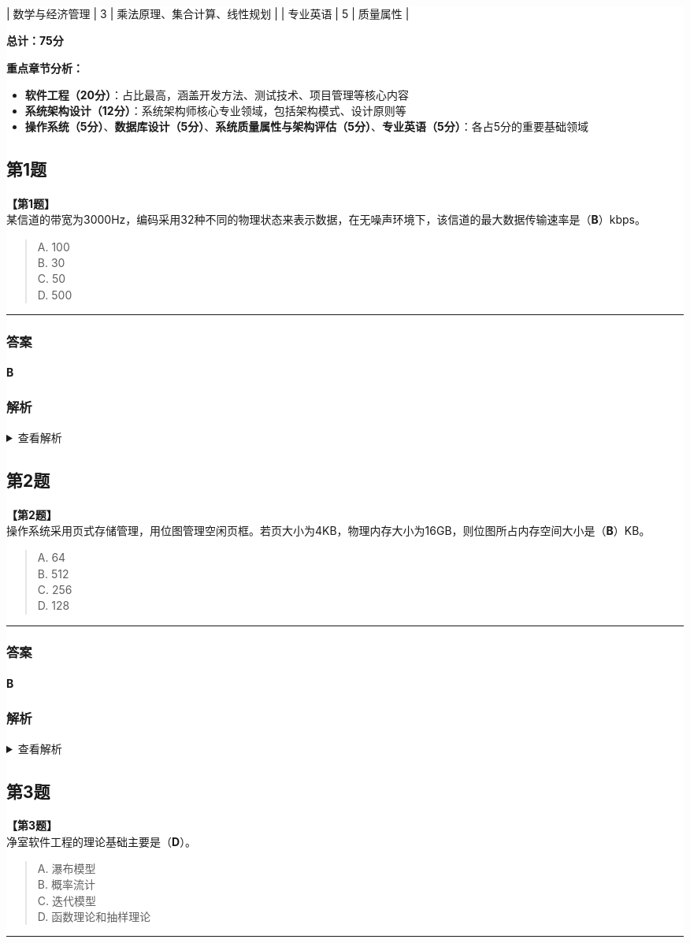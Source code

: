 | 数学与经济管理 | 3 | 乘法原理、集合计算、线性规划 |
| 专业英语 | 5 | 质量属性 |

**总计：75分**

**重点章节分析：**
- **软件工程（20分）**：占比最高，涵盖开发方法、测试技术、项目管理等核心内容
- **系统架构设计（12分）**：系统架构师核心专业领域，包括架构模式、设计原则等
- **操作系统（5分）**、**数据库设计（5分）**、**系统质量属性与架构评估（5分）**、**专业英语（5分）**：各占5分的重要基础领域

##  第1题
**【第1题】**  
某信道的带宽为3000Hz，编码采用32种不同的物理状态来表示数据，在无噪声环境下，该信道的最大数据传输速率是（__B__）kbps。

> A. 100  
> B. 30  
> C. 50  
> D. 500

---
### 答案
**B**

### 解析
<details><summary>查看解析</summary></details>


##  第2题
**【第2题】**  
操作系统采用页式存储管理，用位图管理空闲页框。若页大小为4KB，物理内存大小为16GB，则位图所占内存空间大小是（__B__）KB。

> A. 64  
> B. 512  
> C. 256  
> D. 128

---
### 答案
**B**

### 解析
<details><summary>查看解析</summary></details>



## 第3题
**【第3题】**  
净室软件工程的理论基础主要是（__D__）。

> A. 瀑布模型  
> B. 概率流计  
> C. 迭代模型  
> D. 函数理论和抽样理论

---